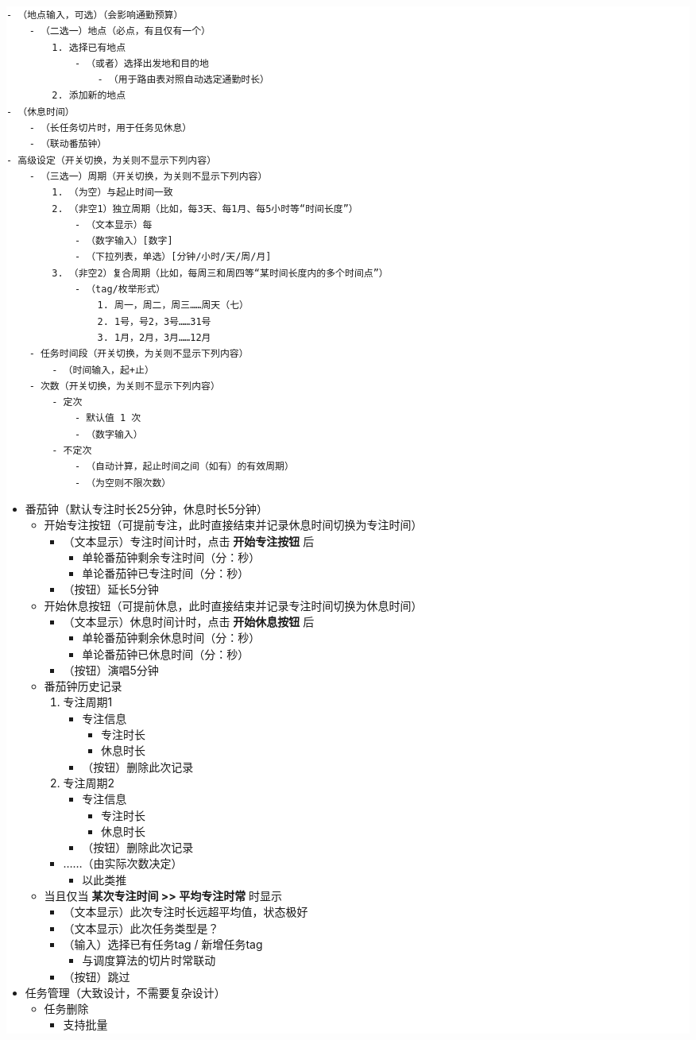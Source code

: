     - （地点输入，可选）（会影响通勤预算）
        - （二选一）地点（必点，有且仅有一个）
            1. 选择已有地点
                - （或者）选择出发地和目的地
                    - （用于路由表对照自动选定通勤时长）
            2. 添加新的地点
    - （休息时间）
        - （长任务切片时，用于任务见休息）
        - （联动番茄钟）
    - 高级设定（开关切换，为关则不显示下列内容）
        - （三选一）周期（开关切换，为关则不显示下列内容）
            1. （为空）与起止时间一致
            2. （非空1）独立周期（比如，每3天、每1月、每5小时等“时间长度”）
                - （文本显示）每
                - （数字输入）[数字]
                - （下拉列表，单选）[分钟/小时/天/周/月]
            3. （非空2）复合周期（比如，每周三和周四等“某时间长度内的多个时间点”）
                - （tag/枚举形式）
                    1. 周一，周二，周三……周天（七）
                    2. 1号，号2，3号……31号
                    3. 1月，2月，3月……12月
        - 任务时间段（开关切换，为关则不显示下列内容）
            - （时间输入，起+止）
        - 次数（开关切换，为关则不显示下列内容）
            - 定次
                - 默认值 1 次
                - （数字输入）
            - 不定次
                - （自动计算，起止时间之间（如有）的有效周期）
                - （为空则不限次数）

- 番茄钟（默认专注时长25分钟，休息时长5分钟）
    - 开始专注按钮（可提前专注，此时直接结束并记录休息时间切换为专注时间）
        - （文本显示）专注时间计时，点击 **开始专注按钮** 后
            - 单轮番茄钟剩余专注时间（分：秒）
            - 单论番茄钟已专注时间（分：秒）
        - （按钮）延长5分钟
    - 开始休息按钮（可提前休息，此时直接结束并记录专注时间切换为休息时间）
        - （文本显示）休息时间计时，点击 **开始休息按钮** 后
            - 单轮番茄钟剩余休息时间（分：秒）
            - 单论番茄钟已休息时间（分：秒）
        -  （按钮）演唱5分钟
    - 番茄钟历史记录
        1. 专注周期1
            - 专注信息
                - 专注时长
                - 休息时长
            - （按钮）删除此次记录
        2. 专注周期2
            - 专注信息
                - 专注时长
                - 休息时长
            - （按钮）删除此次记录
        - ……（由实际次数决定）
            - 以此类推
    - 当且仅当 **某次专注时间 >> 平均专注时常** 时显示
        - （文本显示）此次专注时长远超平均值，状态极好
        - （文本显示）此次任务类型是？
        - （输入）选择已有任务tag / 新增任务tag
            - 与调度算法的切片时常联动
        - （按钮）跳过
- 任务管理（大致设计，不需要复杂设计）
    - 任务删除
        - 支持批量